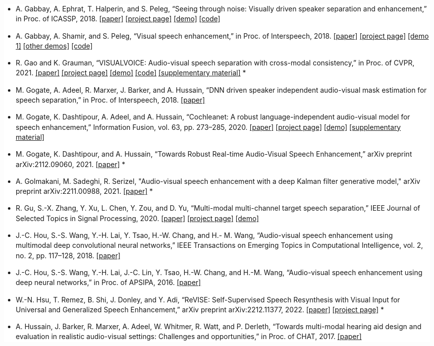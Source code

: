* A. Gabbay, A. Ephrat, T. Halperin, and S. Peleg, “Seeing through noise: Visually driven speaker separation and enhancement,” in Proc. of ICASSP, 2018. [[paper]](https://arxiv.org/pdf/1708.06767.pdf) [[project page]](http://www.vision.huji.ac.il/speaker-separation/) [[demo]](https://www.youtube.com/watch?v=qmsyj7vAzoI&feature=emb_title) [[code]](https://github.com/avivga/cocktail-party)

* A. Gabbay, A. Shamir, and S. Peleg, “Visual speech enhancement,” in Proc. of Interspeech, 2018. [[paper]](https://arxiv.org/pdf/1711.08789.pdf) [[project page]](http://www.vision.huji.ac.il/visual-speech-enhancement/) [[demo 1]](https://www.youtube.com/watch?v=nyYarDGpcYA&feature=emb_title) [[other demos]](http://www.vision.huji.ac.il/visual-speech-enhancement/) [[code]](https://github.com/avivga/audio-visual-speech-enhancement)

* R. Gao and K. Grauman, “VISUALVOICE: Audio-visual speech separation with cross-modal consistency,” in Proc. of CVPR, 2021. [[paper]](https://arxiv.org/pdf/2101.03149.pdf) [[project page]](http://vision.cs.utexas.edu/projects/VisualVoice/) [[demo]](https://www.youtube.com/watch?v=tNR9QD6IN8c) [[code]](https://github.com/facebookresearch/VisualVoice) [[supplementary material]](http://vision.cs.utexas.edu/projects/VisualVoice/VisualVoice_Supp.pdf) *

* M. Gogate, A. Adeel, R. Marxer, J. Barker, and A. Hussain, “DNN
driven speaker independent audio-visual mask estimation for speech
separation,” in Proc. of Interspeech, 2018. [[paper]](https://arxiv.org/pdf/1808.00060.pdf)

* M. Gogate, K. Dashtipour, A. Adeel, and A. Hussain, “Cochleanet: A robust language-independent audio-visual model for speech enhancement,” Information Fusion, vol. 63, pp. 273–285, 2020. [[paper]](https://arxiv.org/pdf/1909.10407.pdf) [[project page]](https://cochleanet.github.io) [[demo]](https://vimeo.com/357546330) [[supplementary material]](https://cochleanet.github.io/supplementary/)

* M. Gogate, K. Dashtipour, and A. Hussain, “Towards Robust Real-time Audio-Visual Speech Enhancement,” arXiv preprint arXiv:2112.09060, 2021. [[paper]](https://arxiv.org/pdf/2112.09060.pdf) *

* A. Golmakani, M. Sadeghi, R. Serizel, "Audio-visual speech enhancement with a deep Kalman filter generative model," arXiv preprint arXiv:2211.00988, 2021. [[paper]](https://arxiv.org/pdf/2211.00988.pdf) *

* R. Gu, S.-X. Zhang, Y. Xu, L. Chen, Y. Zou, and D. Yu, “Multi-modal multi-channel target speech separation,” IEEE Journal of Selected Topics in Signal Processing, 2020. [[paper]](https://arxiv.org/pdf/2003.07032.pdf) [[project page]](https://moplast.github.io) [[demo]](https://moplast.github.io)

* J.-C. Hou, S.-S. Wang, Y.-H. Lai, Y. Tsao, H.-W. Chang, and H.- M. Wang, “Audio-visual speech enhancement using multimodal deep convolutional neural networks,” IEEE Transactions on Emerging Topics in Computational Intelligence, vol. 2, no. 2, pp. 117–128, 2018. [[paper]](https://arxiv.org/pdf/1703.10893.pdf)

* J.-C. Hou, S.-S. Wang, Y.-H. Lai, J.-C. Lin, Y. Tsao, H.-W. Chang, and H.-M. Wang, “Audio-visual speech enhancement using deep neural networks,” in Proc. of APSIPA, 2016. [[paper]](https://www.citi.sinica.edu.tw/papers/yu.tsao/5427-F.pdf)

* W.-N. Hsu, T. Remez, B. Shi, J. Donley, and Y. Adi, “ReVISE: Self-Supervised Speech Resynthesis with Visual Input for Universal and Generalized Speech Enhancement,” arXiv preprint arXiv:2212.11377, 2022. [[paper]](https://arxiv.org/pdf/2212.11377.pdf) [[project page]](https://wnhsu.github.io/ReVISE) * 


* A. Hussain, J. Barker, R. Marxer, A. Adeel, W. Whitmer, R. Watt, and P. Derleth, “Towards multi-modal hearing aid design and evaluation in realistic audio-visual settings: Challenges and opportunities,” in Proc. of CHAT, 2017. [[paper]](http://spandh.dcs.shef.ac.uk/chat2017/papers/CHAT_2017_hussain.pdf) 
